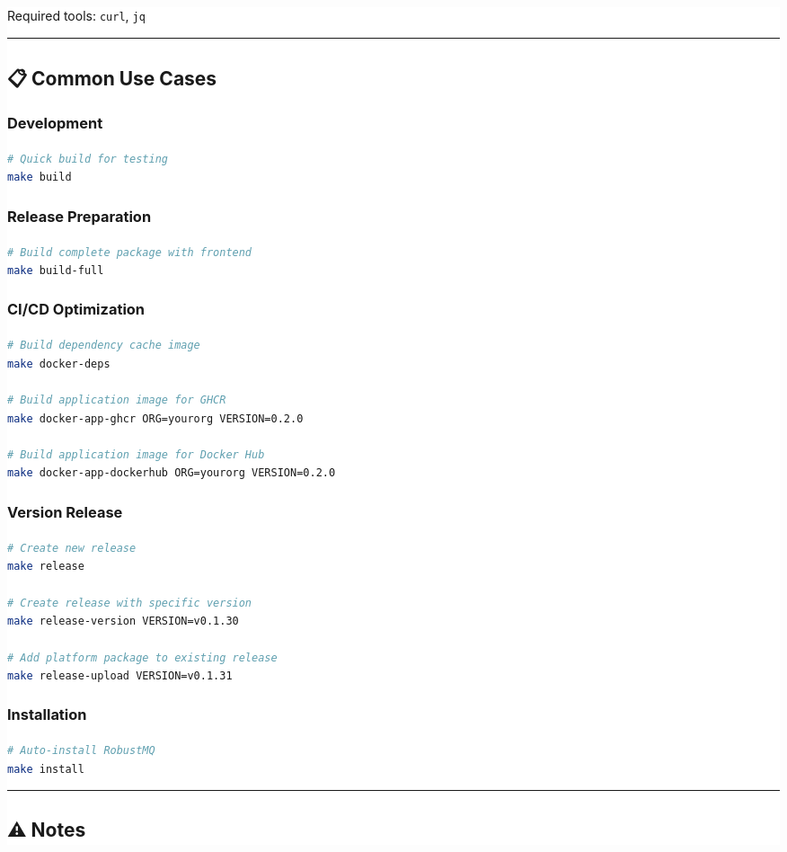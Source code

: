 Required tools: `curl`, `jq`

---

## 📋 Common Use Cases

### Development
```bash
# Quick build for testing
make build
```

### Release Preparation
```bash
# Build complete package with frontend
make build-full
```

### CI/CD Optimization
```bash
# Build dependency cache image
make docker-deps

# Build application image for GHCR
make docker-app-ghcr ORG=yourorg VERSION=0.2.0

# Build application image for Docker Hub
make docker-app-dockerhub ORG=yourorg VERSION=0.2.0
```

### Version Release
```bash
# Create new release
make release

# Create release with specific version
make release-version VERSION=v0.1.30

# Add platform package to existing release
make release-upload VERSION=v0.1.31
```

### Installation
```bash
# Auto-install RobustMQ
make install
```

---

## ⚠️ Notes
